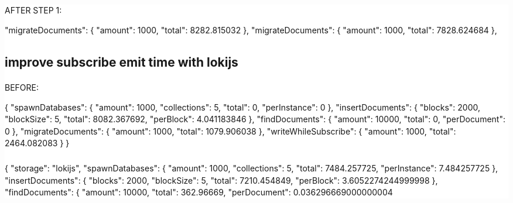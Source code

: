 AFTER STEP 1:

  "migrateDocuments": {
    "amount": 1000,
    "total": 8282.815032
  },
  "migrateDocuments": {
    "amount": 1000,
    "total": 7828.624684
  },


## improve subscribe emit time with lokijs

BEFORE:

{
  "spawnDatabases": {
    "amount": 1000,
    "collections": 5,
    "total": 0,
    "perInstance": 0
  },
  "insertDocuments": {
    "blocks": 2000,
    "blockSize": 5,
    "total": 8082.367692,
    "perBlock": 4.041183846
  },
  "findDocuments": {
    "amount": 10000,
    "total": 0,
    "perDocument": 0
  },
  "migrateDocuments": {
    "amount": 1000,
    "total": 1079.906038
  },
  "writeWhileSubscribe": {
    "amount": 1000,
    "total": 2464.082083
  }
}




###

{
  "storage": "lokijs",
  "spawnDatabases": {
    "amount": 1000,
    "collections": 5,
    "total": 7484.257725,
    "perInstance": 7.484257725
  },
  "insertDocuments": {
    "blocks": 2000,
    "blockSize": 5,
    "total": 7210.454849,
    "perBlock": 3.6052274244999998
  },
  "findDocuments": {
    "amount": 10000,
    "total": 362.96669,
    "perDocument": 0.036296669000000004